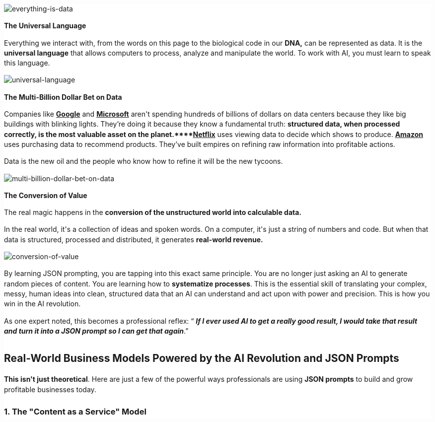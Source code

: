 ![everything-is-data](https://media.beehiiv.com/cdn-cgi/image/fit=scale-down,format=auto,onerror=redirect,quality=80/uploads/asset/file/7d85c908-8b03-43e5-af4c-ad04fdb166f1/image.png?t=1755665542)

**The Universal Language**

Everything we interact with, from the words on this page to the biological code in our **DNA,** can be represented as data. It is the **universal language** that allows computers to process, analyze and manipulate the world. To work with AI, you must learn to speak this language.

![universal-language](https://media.beehiiv.com/cdn-cgi/image/fit=scale-down,format=auto,onerror=redirect,quality=80/uploads/asset/file/2a7f8f21-922d-496f-964e-a7a8299ef347/image.png?t=1755665608)

**The Multi-Billion Dollar Bet on Data**

Companies like **[Google](https://www.google.com/?utm_source=www.aifire.co&utm_medium=referral&utm_campaign=the-secret-weapon-for-winning-the-ai-revolution)** and **[Microsoft](https://www.microsoft.com/?utm_source=www.aifire.co&utm_medium=referral&utm_campaign=the-secret-weapon-for-winning-the-ai-revolution)** aren't spending hundreds of billions of dollars on data centers because they like big buildings with blinking lights. They’re doing it because they know a fundamental truth: **structured data, when processed correctly, is the most valuable asset on the planet.****[Netflix](https://www.netflix.com/?utm_source=www.aifire.co&utm_medium=referral&utm_campaign=the-secret-weapon-for-winning-the-ai-revolution)** uses viewing data to decide which shows to produce. **[Amazon](https://www.amazon.com/?utm_source=www.aifire.co&utm_medium=referral&utm_campaign=the-secret-weapon-for-winning-the-ai-revolution)** uses purchasing data to recommend products. They’ve built empires on refining raw information into profitable actions.

Data is the new oil and the people who know how to refine it will be the new tycoons.

![multi-billion-dollar-bet-on-data](https://media.beehiiv.com/cdn-cgi/image/fit=scale-down,format=auto,onerror=redirect,quality=80/uploads/asset/file/fd1f610c-53f5-4b52-828d-f782e01bd109/image.png?t=1755665685)

**The Conversion of Value**

The real magic happens in the **conversion of the unstructured world into calculable data.**

In the real world, it's a collection of ideas and spoken words. On a computer, it's just a string of numbers and code. But when that data is structured, processed and distributed, it generates **real-world revenue.**

![conversion-of-value](https://media.beehiiv.com/cdn-cgi/image/fit=scale-down,format=auto,onerror=redirect,quality=80/uploads/asset/file/e5a43619-e1a8-4afb-b6b0-ec18cf2aeeca/image.png?t=1755665966)

By learning JSON prompting, you are tapping into this exact same principle. You are no longer just asking an AI to generate random pieces of content. You are learning how to **systematize processes**. This is the essential skill of translating your complex, messy, human ideas into clean, structured data that an AI can understand and act upon with power and precision. This is how you win in the AI revolution.

As one expert noted, this becomes a professional reflex: “ ***If I ever used AI to get a really good result, I would take that result and turn it into a JSON prompt so I can get that again***.”

## Real-World Business Models Powered by the AI Revolution and JSON Prompts

**This isn't just theoretical**. Here are just a few of the powerful ways professionals are using **JSON prompts** to build and grow profitable businesses today.

### 1\. The "Content as a Service" Model
